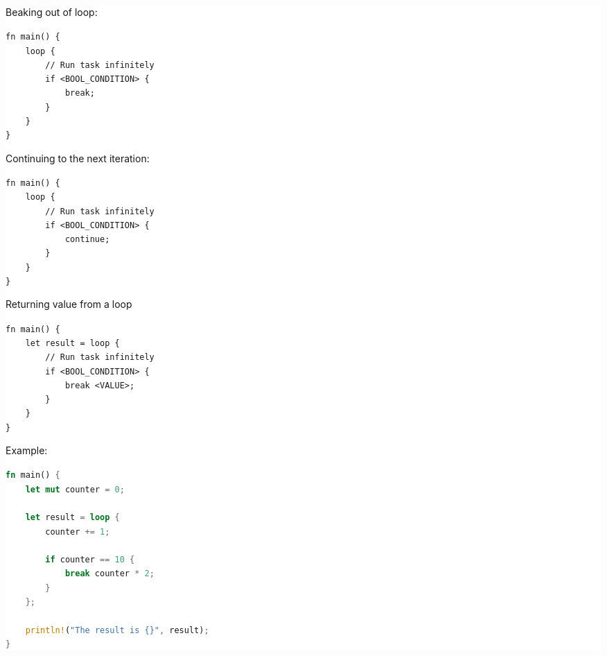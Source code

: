 Beaking out of loop:

```syntax
fn main() {
    loop {
        // Run task infinitely
        if <BOOL_CONDITION> {
            break;
        }
    }
}
```

Continuing to the next iteration:

```syntax
fn main() {
    loop {
        // Run task infinitely
        if <BOOL_CONDITION> {
            continue;
        }
    }
}
```

Returning value from a loop

```syntax
fn main() {
    let result = loop {
        // Run task infinitely
        if <BOOL_CONDITION> {
            break <VALUE>;
        }
    }
}
```

Example:

```rs
fn main() {
    let mut counter = 0;

    let result = loop {
        counter += 1;

        if counter == 10 {
            break counter * 2;
        }
    };

    println!("The result is {}", result);
}
```
